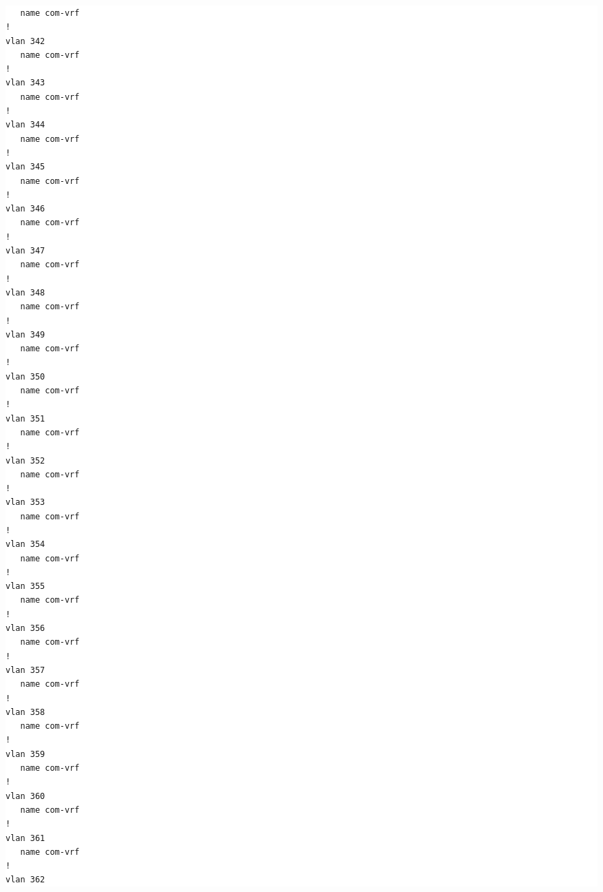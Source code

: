 ```eos
   name com-vrf
!
vlan 342
   name com-vrf
!
vlan 343
   name com-vrf
!
vlan 344
   name com-vrf
!
vlan 345
   name com-vrf
!
vlan 346
   name com-vrf
!
vlan 347
   name com-vrf
!
vlan 348
   name com-vrf
!
vlan 349
   name com-vrf
!
vlan 350
   name com-vrf
!
vlan 351
   name com-vrf
!
vlan 352
   name com-vrf
!
vlan 353
   name com-vrf
!
vlan 354
   name com-vrf
!
vlan 355
   name com-vrf
!
vlan 356
   name com-vrf
!
vlan 357
   name com-vrf
!
vlan 358
   name com-vrf
!
vlan 359
   name com-vrf
!
vlan 360
   name com-vrf
!
vlan 361
   name com-vrf
!
vlan 362
```